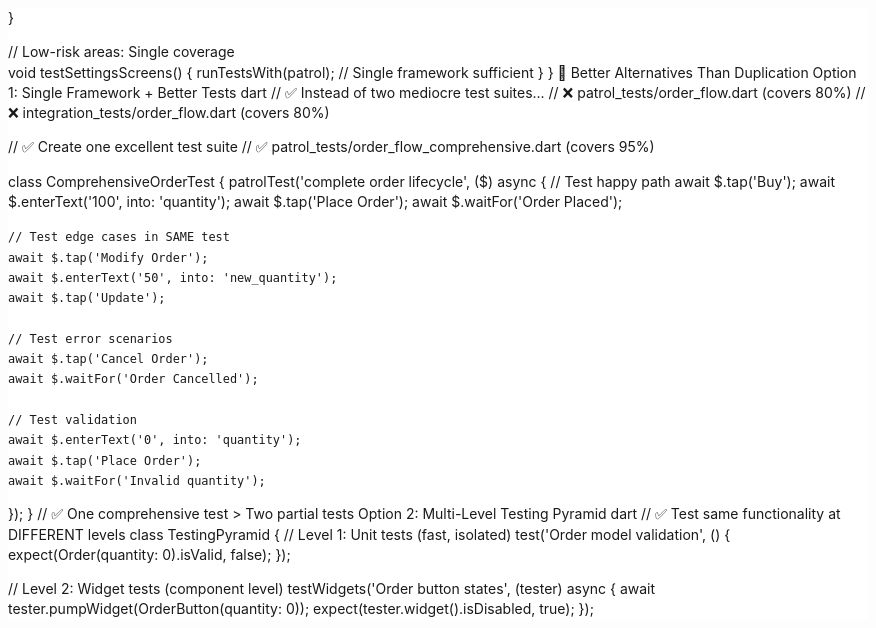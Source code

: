   }
  
  // Low-risk areas: Single coverage  
  void testSettingsScreens() {
    runTestsWith(patrol); // Single framework sufficient
  }
}
🔄 Better Alternatives Than Duplication
Option 1: Single Framework + Better Tests
dart
// ✅ Instead of two mediocre test suites...
// ❌ patrol_tests/order_flow.dart (covers 80%)
// ❌ integration_tests/order_flow.dart (covers 80%)

// ✅ Create one excellent test suite
// ✅ patrol_tests/order_flow_comprehensive.dart (covers 95%)

class ComprehensiveOrderTest {
  patrolTest('complete order lifecycle', ($) async {
    // Test happy path
    await $.tap('Buy');
    await $.enterText('100', into: 'quantity');
    await $.tap('Place Order');
    await $.waitFor('Order Placed');
    
    // Test edge cases in SAME test
    await $.tap('Modify Order');
    await $.enterText('50', into: 'new_quantity');
    await $.tap('Update');
    
    // Test error scenarios
    await $.tap('Cancel Order');
    await $.waitFor('Order Cancelled');
    
    // Test validation
    await $.enterText('0', into: 'quantity');
    await $.tap('Place Order');
    await $.waitFor('Invalid quantity');
  });
}
// ✅ One comprehensive test > Two partial tests
Option 2: Multi-Level Testing Pyramid
dart
// ✅ Test same functionality at DIFFERENT levels
class TestingPyramid {
  // Level 1: Unit tests (fast, isolated)
  test('Order model validation', () {
    expect(Order(quantity: 0).isValid, false);
  });
  
  // Level 2: Widget tests (component level)
  testWidgets('Order button states', (tester) async {
    await tester.pumpWidget(OrderButton(quantity: 0));
    expect(tester.widget<OrderButton>().isDisabled, true);
  });
  